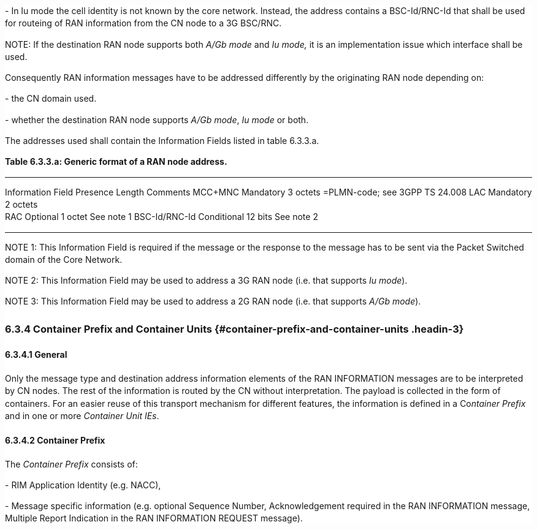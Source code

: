 \- In Iu mode the cell identity is not known by the core network.
Instead, the address contains a BSC-Id/RNC-Id that shall be used for
routeing of RAN information from the CN node to a 3G BSC/RNC.

NOTE: If the destination RAN node supports both *A/Gb* *mode* and *Iu
mode,* it is an implementation issue which interface shall be used.

Consequently RAN information messages have to be addressed differently
by the originating RAN node depending on:

\- the CN domain used.

\- whether the destination RAN node supports *A/Gb mode*, *Iu mode* or
both.

The addresses used shall contain the Information Fields listed in table
6.3.3.a.

**Table 6.3.3.a: Generic format of a RAN node address.**

  ------------------- ------------- ---------- --------------------------------
  Information Field   Presence      Length     Comments
  MCC+MNC             Mandatory     3 octets   =PLMN-code; see 3GPP TS 24.008
  LAC                 Mandatory     2 octets   
  RAC                 Optional      1 octet    See note 1
  BSC-Id/RNC-Id       Conditional   12 bits    See note 2
  ------------------- ------------- ---------- --------------------------------

NOTE 1: This Information Field is required if the message or the
response to the message has to be sent via the Packet Switched domain of
the Core Network.

NOTE 2: This Information Field may be used to address a 3G RAN node
(i.e. that supports *Iu mode*).

NOTE 3: This Information Field may be used to address a 2G RAN node
(i.e. that supports *A/Gb mode*).

### 6.3.4 Container Prefix and Container Units {#container-prefix-and-container-units .headin-3}

#### 6.3.4.1 General

Only the message type and destination address information elements of
the RAN INFORMATION messages are to be interpreted by CN nodes. The rest
of the information is routed by the CN without interpretation. The
payload is collected in the form of containers. For an easier reuse of
this transport mechanism for different features, the information is
defined in a Co*ntainer Prefix* and in one or more *Container Unit IEs*.

#### 6.3.4.2 Container Prefix

The *Container Prefix* consists of:

\- RIM Application Identity (e.g. NACC),

\- Message specific information (e.g. optional Sequence Number,
Acknowledgement required in the RAN INFORMATION message, Multiple Report
Indication in the RAN INFORMATION REQUEST message).
